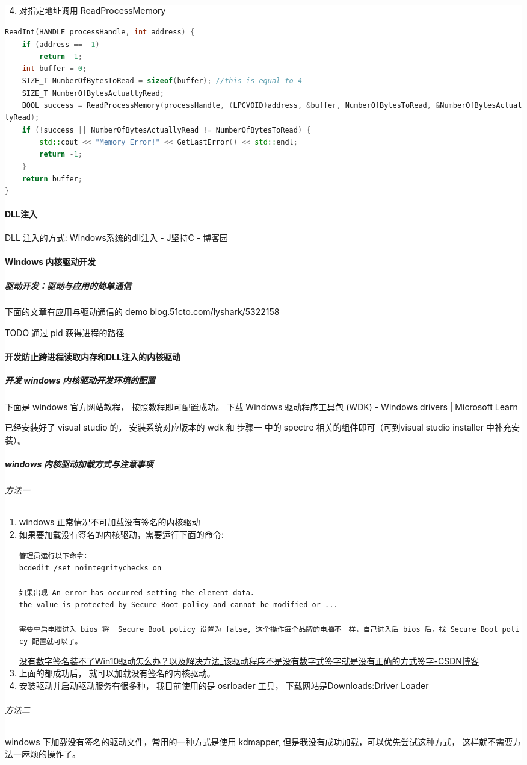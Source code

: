 4. 对指定地址调用  ReadProcessMemory
```cpp
ReadInt(HANDLE processHandle, int address) {
    if (address == -1)
        return -1;
    int buffer = 0;
    SIZE_T NumberOfBytesToRead = sizeof(buffer); //this is equal to 4
    SIZE_T NumberOfBytesActuallyRead;
    BOOL success = ReadProcessMemory(processHandle, (LPCVOID)address, &buffer, NumberOfBytesToRead, &NumberOfBytesActuallyRead);
    if (!success || NumberOfBytesActuallyRead != NumberOfBytesToRead) {
        std::cout << "Memory Error!" << GetLastError() << std::endl;
        return -1;
    }
    return buffer; 
}
```
#### DLL注入
DLL 注入的方式:
[Windows系统的dll注入 - J坚持C - 博客园](https://www.cnblogs.com/wf751620780/p/10730013.html#autoid-0-0-0)

#### Windows 内核驱动开发
##### 驱动开发：驱动与应用的简单通信
下面的文章有应用与驱动通信的 demo
[blog.51cto.com/lyshark/5322158](https://blog.51cto.com/lyshark/5322158)

TODO 通过 pid 获得进程的路径
#### 开发防止跨进程读取内存和DLL注入的内核驱动
##### 开发 windows 内核驱动开发环境的配置
下面是 windows 官方网站教程， 按照教程即可配置成功。
[下载 Windows 驱动程序工具包 (WDK) - Windows drivers | Microsoft Learn](https://learn.microsoft.com/zh-cn/windows-hardware/drivers/download-the-wdk)

已经安装好了 visual studio 的， 安装系统对应版本的 wdk 和 步骤一 中的 spectre 相关的组件即可（可到visual studio installer 中补充安装）。
##### windows 内核驱动加载方式与注意事项
###### 方法一
1. windows 正常情况不可加载没有签名的内核驱动
2. 如果要加载没有签名的内核驱动，需要运行下面的命令:
    ```
	管理员运行以下命令:
    bcdedit /set nointegritychecks on

    如果出现 An error has occurred setting the element data.
    the value is protected by Secure Boot policy and cannot be modified or ...

    需要重启电脑进入 bios 将  Secure Boot policy 设置为 false, 这个操作每个品牌的电脑不一样，自己进入后 bios 后，找 Secure Boot policy 配置就可以了。

    ```
	[没有数字签名装不了Win10驱动怎么办？以及解决方法\_该驱动程序不是没有数字式签字就是没有正确的方式签字-CSDN博客](https://blog.csdn.net/Alan_Program/article/details/98351259)
3. 上面的都成功后， 就可以加载没有签名的内核驱动。
4. 安装驱动并启动驱动服务有很多种， 我目前使用的是 osrloader 工具， 下载网站是[Downloads:Driver Loader](https://www.osronline.com/article.cfm%5Earticle=157.htm)
###### 方法二
windows 下加载没有签名的驱动文件，常用的一种方式是使用 kdmapper, 但是我没有成功加载，可以优先尝试这种方式， 这样就不需要方法一麻烦的操作了。
